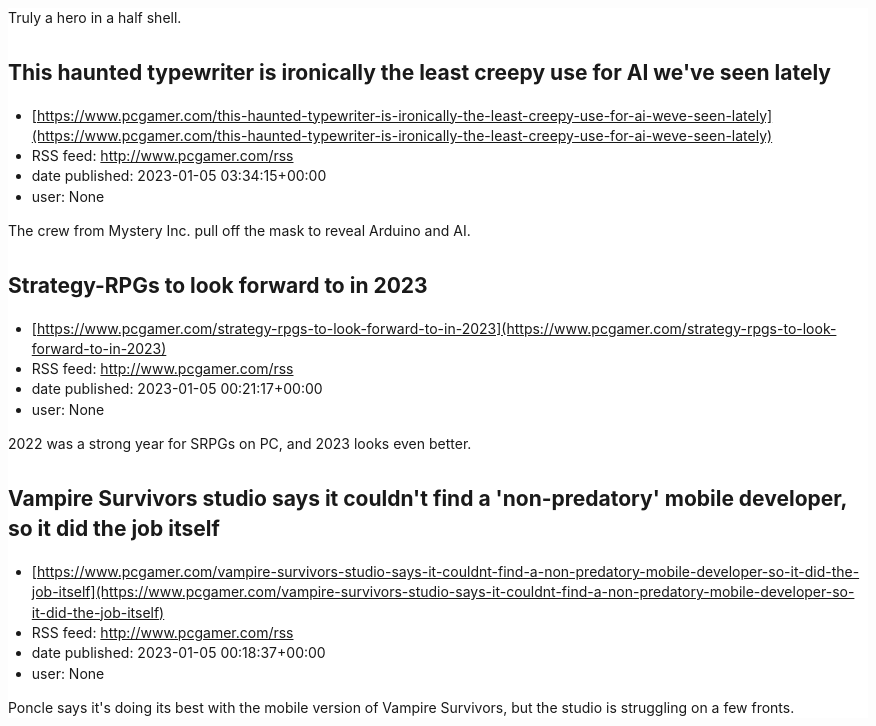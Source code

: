 Truly a hero in a half shell.

## This haunted typewriter is ironically the least creepy use for AI we've seen lately
 - [https://www.pcgamer.com/this-haunted-typewriter-is-ironically-the-least-creepy-use-for-ai-weve-seen-lately](https://www.pcgamer.com/this-haunted-typewriter-is-ironically-the-least-creepy-use-for-ai-weve-seen-lately)
 - RSS feed: http://www.pcgamer.com/rss
 - date published: 2023-01-05 03:34:15+00:00
 - user: None

The crew from Mystery Inc. pull off the mask to reveal Arduino and AI.

## Strategy-RPGs to look forward to in 2023
 - [https://www.pcgamer.com/strategy-rpgs-to-look-forward-to-in-2023](https://www.pcgamer.com/strategy-rpgs-to-look-forward-to-in-2023)
 - RSS feed: http://www.pcgamer.com/rss
 - date published: 2023-01-05 00:21:17+00:00
 - user: None

2022 was a strong year for SRPGs on PC, and 2023 looks even better.

## Vampire Survivors studio says it couldn't find a 'non-predatory' mobile developer, so it did the job itself
 - [https://www.pcgamer.com/vampire-survivors-studio-says-it-couldnt-find-a-non-predatory-mobile-developer-so-it-did-the-job-itself](https://www.pcgamer.com/vampire-survivors-studio-says-it-couldnt-find-a-non-predatory-mobile-developer-so-it-did-the-job-itself)
 - RSS feed: http://www.pcgamer.com/rss
 - date published: 2023-01-05 00:18:37+00:00
 - user: None

Poncle says it's doing its best with the mobile version of Vampire Survivors, but the studio is struggling on a few fronts.
